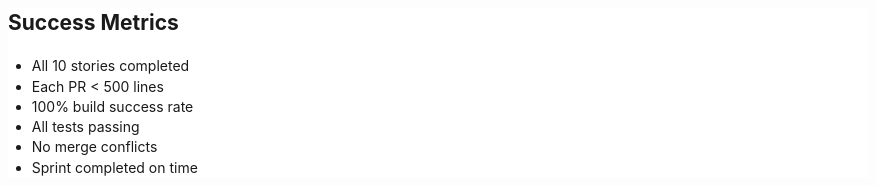 ## Success Metrics
- All 10 stories completed
- Each PR < 500 lines
- 100% build success rate
- All tests passing
- No merge conflicts
- Sprint completed on time